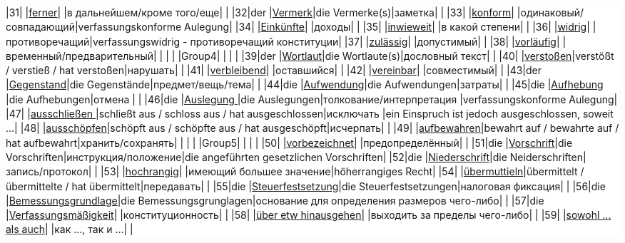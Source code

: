 |31| |[ferner](https://de.pons.com/übersetzung-2/deutsch-russisch/ferner)| |в дальнейшем/кроме того/еще| |
|32|der |[Vermerk](https://de.pons.com/übersetzung-2/deutsch-russisch/Vermerk)|die Vermerke(s)|заметка| |
|33| |[konform](https://de.pons.com/übersetzung-2/deutsch-russisch/konform)| |одинаковый/совпадающий|verfassungskonforme Aulegung|
|34| |[Einkünfte](https://de.pons.com/übersetzung-2/deutsch-russisch/Einkünfte)| |доходы| |
|35| |[inwieweit](https://de.pons.com/übersetzung-2/deutsch-russisch/inwieweit)| |в какой степени| |
|36| |[widrig](https://de.pons.com/übersetzung-2/deutsch-russisch/widrig)| |противоречащий|verfassungswidrig - противоречащий конституции|
|37| |[zulässig](https://de.pons.com/übersetzung-2/deutsch-russisch/zulässig)| |допустимый| |
|38| |[vorläufig](https://de.pons.com/übersetzung-2/deutsch-russisch/vorläufig)| |временный/предварительный| |
| | |Group4| | | |
|39|der |[Wortlaut](https://de.pons.com/übersetzung-2/deutsch-russisch/Wortlaut)|die Wortlaute(s)|дословный текст| |
|40| |[verstoßen](https://de.pons.com/übersetzung-2/deutsch-russisch/verstoßen)|verstößt / verstieß / hat verstoßen|нарушать| |
|41| |[verbleibend](https://de.pons.com/übersetzung-2/deutsch-russisch/verbleibend)| |оставшийся| |
|42| |[vereinbar](https://de.pons.com/übersetzung-2/deutsch-russisch/vereinbar)| |совместимый| |
|43|der |[Gegenstand](https://de.pons.com/übersetzung-2/deutsch-russisch/Gegenstand)|die Gegenstände|предмет/вещь/тема| |
|44|die |[Aufwendung](https://de.pons.com/übersetzung-2/deutsch-russisch/Aufwendung)|die Aufwendungen|затраты| |
|45|die |[Aufhebung ](https://de.pons.com/übersetzung-2/deutsch-russisch/Aufhebung+)|die Aufhebungen|отмена | |
|46|die |[Auslegung ](https://de.pons.com/übersetzung-2/deutsch-russisch/Auslegung+)|die Auslegungen|толкование/интерпретация |verfassungskonforme Aulegung|
|47| |[ausschließen ](https://de.pons.com/übersetzung-2/deutsch-russisch/ausschließen+)|schließt aus / schloss aus / hat ausgeschlossen|исключать |ein Einspruch ist jedoch ausgeschlossen, soweit ...|
|48| |[ausschöpfen](https://de.pons.com/übersetzung-2/deutsch-russisch/ausschöpfen)|schöpft aus / schöpfte aus / hat ausgeschöpft|исчерпать| |
|49| |[aufbewahren](https://de.pons.com/übersetzung-2/deutsch-russisch/aufbewahren)|bewahrt auf / bewahrte auf / hat aufbewahrt|хранить/сохранять| |
| | |Group5| | | |
|50| |[vorbezeichnet](https://de.pons.com/übersetzung-2/deutsch-russisch/vorbezeichnet)| |предопределённый| |
|51|die |[Vorschrift](https://de.pons.com/übersetzung-2/deutsch-russisch/Vorschrift)|die Vorschriften|инструкция/положение|die angeführten gesetzlichen Vorschriften|
|52|die |[Niederschrift](https://de.pons.com/übersetzung-2/deutsch-russisch/Niederschrift)|die Neiderschriften|запись/протокол| |
|53| |[hochrangig](https://de.pons.com/übersetzung-2/deutsch-russisch/hochrangig)| |имеющий большее значение|höherrangiges Recht|
|54| |[übermuttieln](https://de.pons.com/übersetzung-2/deutsch-russisch/übermuttieln)|übermittelt / übermittelte / hat übermittelt|передавать| |
|55|die |[Steuerfestsetzung](https://de.pons.com/übersetzung-2/deutsch-russisch/Steuerfestsetzung)|die Steuerfestsetzungen|налоговая фиксация| |
|56|die |[Bemessungsgrundlage](https://de.pons.com/übersetzung-2/deutsch-russisch/Bemessungsgrundlage)|die Bemessungsgrunglagen|основание для определения размеров чего-либо| |
|57|die |[Verfassungsmäßigkeit](https://de.pons.com/übersetzung-2/deutsch-russisch/Verfassungsmäßigkeit)| |конституционность| |
|58| |[über etw hinausgehen](https://de.pons.com/übersetzung-2/deutsch-russisch/über+etw+hinausgehen)| |выходить за пределы чего-либо| |
|59| |[sowohl ... als auch](https://de.pons.com/übersetzung-2/deutsch-russisch/sowohl+...+als+auch)| |как ..., так и ...| |
